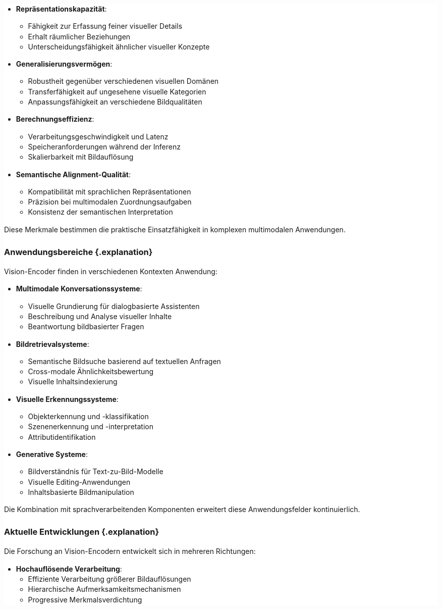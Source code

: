 - **Repräsentationskapazität**:
  - Fähigkeit zur Erfassung feiner visueller Details
  - Erhalt räumlicher Beziehungen
  - Unterscheidungsfähigkeit ähnlicher visueller Konzepte

- **Generalisierungsvermögen**:
  - Robustheit gegenüber verschiedenen visuellen Domänen
  - Transferfähigkeit auf ungesehene visuelle Kategorien
  - Anpassungsfähigkeit an verschiedene Bildqualitäten

- **Berechnungseffizienz**:
  - Verarbeitungsgeschwindigkeit und Latenz
  - Speicheranforderungen während der Inferenz
  - Skalierbarkeit mit Bildauflösung

- **Semantische Alignment-Qualität**:
  - Kompatibilität mit sprachlichen Repräsentationen
  - Präzision bei multimodalen Zuordnungsaufgaben
  - Konsistenz der semantischen Interpretation

Diese Merkmale bestimmen die praktische Einsatzfähigkeit in komplexen multimodalen Anwendungen.

### Anwendungsbereiche {.explanation}

Vision-Encoder finden in verschiedenen Kontexten Anwendung:

- **Multimodale Konversationssysteme**:
  - Visuelle Grundierung für dialogbasierte Assistenten
  - Beschreibung und Analyse visueller Inhalte
  - Beantwortung bildbasierter Fragen

- **Bildretrievalsysteme**:
  - Semantische Bildsuche basierend auf textuellen Anfragen
  - Cross-modale Ähnlichkeitsbewertung
  - Visuelle Inhaltsindexierung

- **Visuelle Erkennungssysteme**:
  - Objekterkennung und -klassifikation
  - Szenenerkennung und -interpretation
  - Attributidentifikation

- **Generative Systeme**:
  - Bildverständnis für Text-zu-Bild-Modelle
  - Visuelle Editing-Anwendungen
  - Inhaltsbasierte Bildmanipulation

Die Kombination mit sprachverarbeitenden Komponenten erweitert diese Anwendungsfelder kontinuierlich.

### Aktuelle Entwicklungen {.explanation}

Die Forschung an Vision-Encodern entwickelt sich in mehreren Richtungen:

- **Hochauflösende Verarbeitung**:
  - Effiziente Verarbeitung größerer Bildauflösungen
  - Hierarchische Aufmerksamkeitsmechanismen
  - Progressive Merkmalsverdichtung
